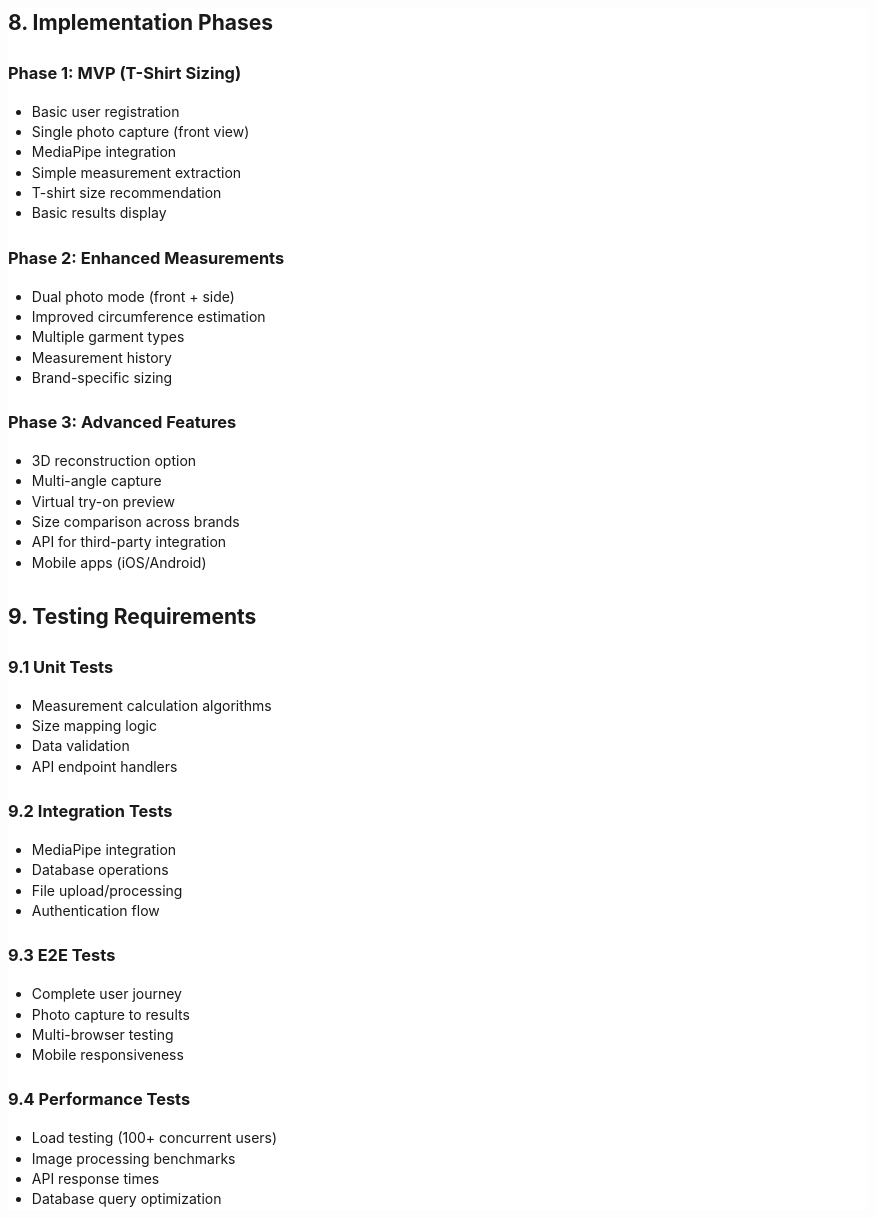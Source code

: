 ## 8. Implementation Phases

### Phase 1: MVP (T-Shirt Sizing)
- Basic user registration
- Single photo capture (front view)
- MediaPipe integration
- Simple measurement extraction
- T-shirt size recommendation
- Basic results display

### Phase 2: Enhanced Measurements
- Dual photo mode (front + side)
- Improved circumference estimation
- Multiple garment types
- Measurement history
- Brand-specific sizing

### Phase 3: Advanced Features
- 3D reconstruction option
- Multi-angle capture
- Virtual try-on preview
- Size comparison across brands
- API for third-party integration
- Mobile apps (iOS/Android)

## 9. Testing Requirements

### 9.1 Unit Tests
- Measurement calculation algorithms
- Size mapping logic
- Data validation
- API endpoint handlers

### 9.2 Integration Tests
- MediaPipe integration
- Database operations
- File upload/processing
- Authentication flow

### 9.3 E2E Tests
- Complete user journey
- Photo capture to results
- Multi-browser testing
- Mobile responsiveness

### 9.4 Performance Tests
- Load testing (100+ concurrent users)
- Image processing benchmarks
- API response times
- Database query optimization
